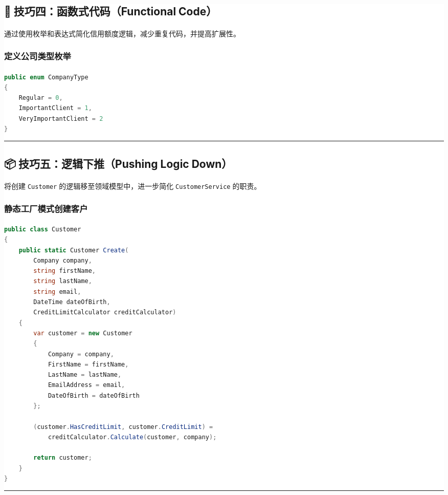 ## 🧮 技巧四：函数式代码（Functional Code）

通过使用枚举和表达式简化信用额度逻辑，减少重复代码，并提高扩展性。

### 定义公司类型枚举

```csharp
public enum CompanyType
{
    Regular = 0,
    ImportantClient = 1,
    VeryImportantClient = 2
}
```

---

## 📦 技巧五：逻辑下推（Pushing Logic Down）

将创建 `Customer` 的逻辑移至领域模型中，进一步简化 `CustomerService` 的职责。

### 静态工厂模式创建客户

```csharp
public class Customer
{
    public static Customer Create(
        Company company,
        string firstName,
        string lastName,
        string email,
        DateTime dateOfBirth,
        CreditLimitCalculator creditCalculator)
    {
        var customer = new Customer
        {
            Company = company,
            FirstName = firstName,
            LastName = lastName,
            EmailAddress = email,
            DateOfBirth = dateOfBirth
        };

        (customer.HasCreditLimit, customer.CreditLimit) =
            creditCalculator.Calculate(customer, company);

        return customer;
    }
}
```

---
